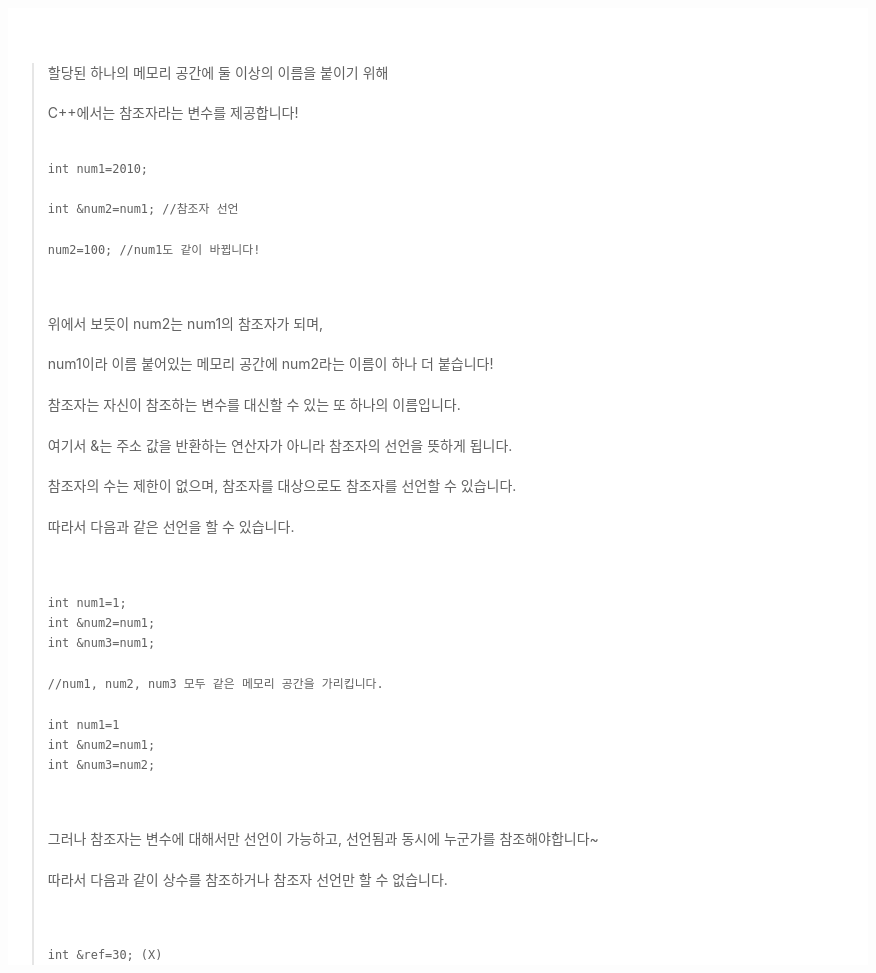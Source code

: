 <br>
<br>

>할당된 하나의 메모리 공간에 둘 이상의 이름을 붙이기 위해
><br>
><br>
>C++에서는 참조자라는 변수를 제공합니다!
><br>
><br>
>
>```
>int num1=2010;
>
>int &num2=num1; //참조자 선언
>
>num2=100; //num1도 같이 바뀝니다!
>```
>
><br>
><br>
>위에서 보듯이 num2는 num1의 참조자가 되며,
><br>
><br>
>num1이라 이름 붙어있는 메모리 공간에 num2라는 이름이 하나 더 붙습니다!
><br>
><br>
>참조자는 자신이 참조하는 변수를 대신할 수 있는 또 하나의 이름입니다.
><br>
><br>
>여기서 &는 주소 값을 반환하는 연산자가 아니라 참조자의 선언을 뜻하게 됩니다.
><br>
><br>
>참조자의 수는 제한이 없으며, 참조자를 대상으로도 참조자를 선언할 수 있습니다.
><br>
><br>
>따라서 다음과 같은 선언을 할 수 있습니다.
><br>
><br>
><br>
>
>```
>int num1=1;
>int &num2=num1;
>int &num3=num1;
>
>//num1, num2, num3 모두 같은 메모리 공간을 가리킵니다.
>
>int num1=1
>int &num2=num1;
>int &num3=num2;
>```
>
><br>
><br>
>그러나 참조자는 변수에 대해서만 선언이 가능하고, 선언됨과 동시에 누군가를 참조해야합니다~
><br>
><br>
>따라서 다음과 같이 상수를 참조하거나 참조자 선언만 할 수 없습니다.
><br>
><br>
><br>
>
>```
>int &ref=30; (X)